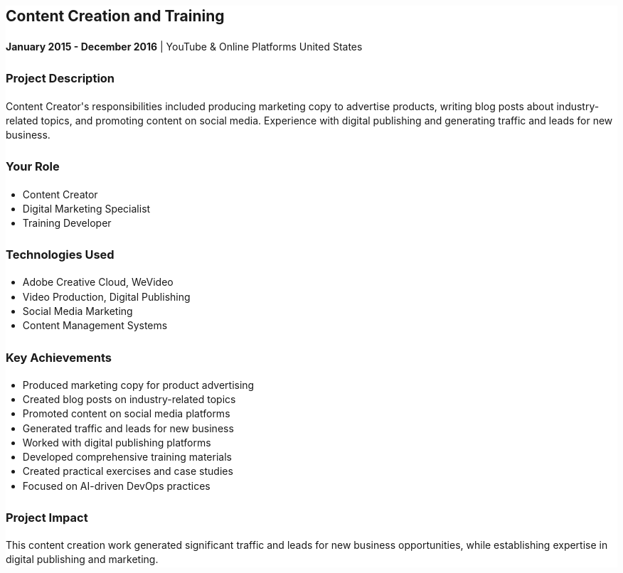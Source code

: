 ## Content Creation and Training
**January 2015 - December 2016** | YouTube & Online Platforms
United States

### Project Description
Content Creator's responsibilities included producing marketing copy to advertise products, writing blog posts about industry-related topics, and promoting content on social media. Experience with digital publishing and generating traffic and leads for new business.

### Your Role
- Content Creator
- Digital Marketing Specialist
- Training Developer

### Technologies Used
- Adobe Creative Cloud, WeVideo
- Video Production, Digital Publishing
- Social Media Marketing
- Content Management Systems

### Key Achievements
- Produced marketing copy for product advertising
- Created blog posts on industry-related topics
- Promoted content on social media platforms
- Generated traffic and leads for new business
- Worked with digital publishing platforms
- Developed comprehensive training materials
- Created practical exercises and case studies
- Focused on AI-driven DevOps practices

### Project Impact
This content creation work generated significant traffic and leads for new business opportunities, while establishing expertise in digital publishing and marketing. 